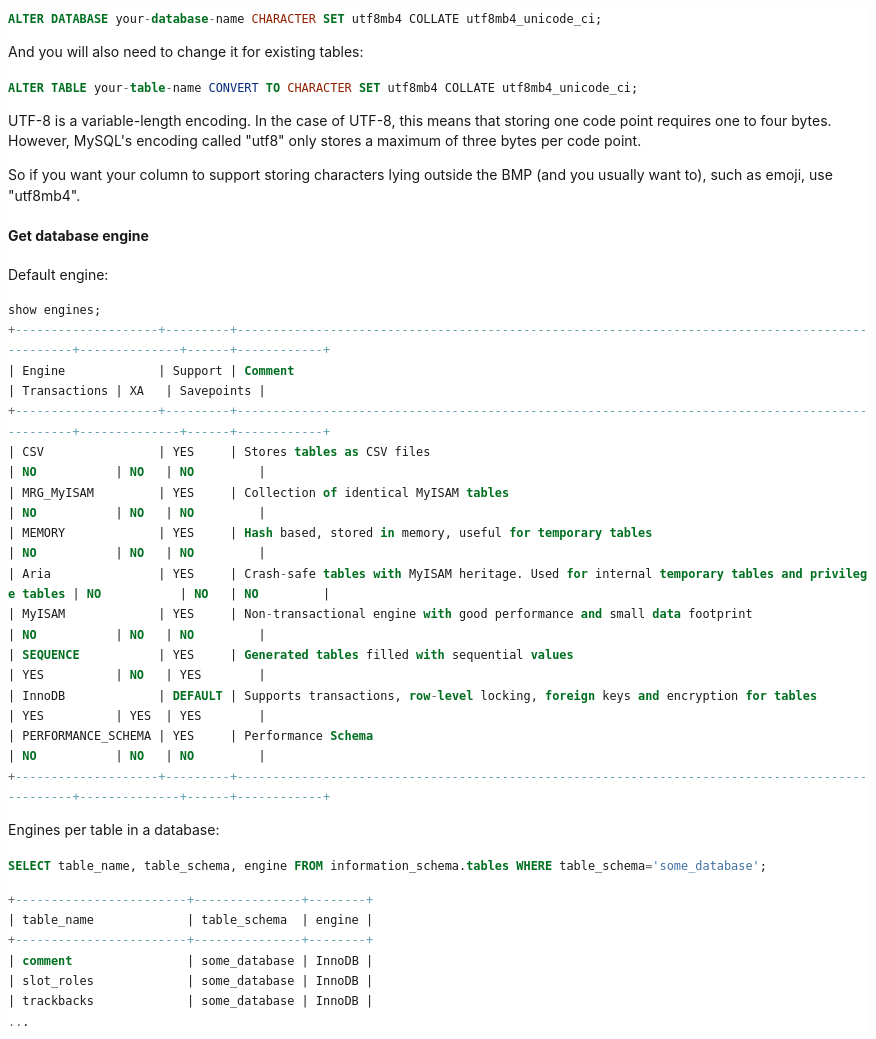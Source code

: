 ``` sql
ALTER DATABASE your-database-name CHARACTER SET utf8mb4 COLLATE utf8mb4_unicode_ci;
```

And you will also need to change it for existing tables:

``` sql
ALTER TABLE your-table-name CONVERT TO CHARACTER SET utf8mb4 COLLATE utf8mb4_unicode_ci;
```

UTF-8 is a variable-length encoding. In the case of UTF-8, this means that storing one code point requires one to four bytes. However, MySQL's encoding called "utf8" only stores a maximum of three bytes per code point.

So if you want your column to support storing characters lying outside the BMP (and you usually want to), such as emoji, use "utf8mb4".

#### Get database engine

Default engine:

``` sql
show engines;
+--------------------+---------+-------------------------------------------------------------------------------------------------+--------------+------+------------+
| Engine             | Support | Comment                                                                                         | Transactions | XA   | Savepoints |
+--------------------+---------+-------------------------------------------------------------------------------------------------+--------------+------+------------+
| CSV                | YES     | Stores tables as CSV files                                                                      | NO           | NO   | NO         |
| MRG_MyISAM         | YES     | Collection of identical MyISAM tables                                                           | NO           | NO   | NO         |
| MEMORY             | YES     | Hash based, stored in memory, useful for temporary tables                                       | NO           | NO   | NO         |
| Aria               | YES     | Crash-safe tables with MyISAM heritage. Used for internal temporary tables and privilege tables | NO           | NO   | NO         |
| MyISAM             | YES     | Non-transactional engine with good performance and small data footprint                         | NO           | NO   | NO         |
| SEQUENCE           | YES     | Generated tables filled with sequential values                                                  | YES          | NO   | YES        |
| InnoDB             | DEFAULT | Supports transactions, row-level locking, foreign keys and encryption for tables                | YES          | YES  | YES        |
| PERFORMANCE_SCHEMA | YES     | Performance Schema                                                                              | NO           | NO   | NO         |
+--------------------+---------+-------------------------------------------------------------------------------------------------+--------------+------+------------+
```

Engines per table in a database:

``` sql
SELECT table_name, table_schema, engine FROM information_schema.tables WHERE table_schema='some_database';
```
``` sql
+------------------------+---------------+--------+
| table_name             | table_schema  | engine |
+------------------------+---------------+--------+
| comment                | some_database | InnoDB |
| slot_roles             | some_database | InnoDB |
| trackbacks             | some_database | InnoDB |
...
```
